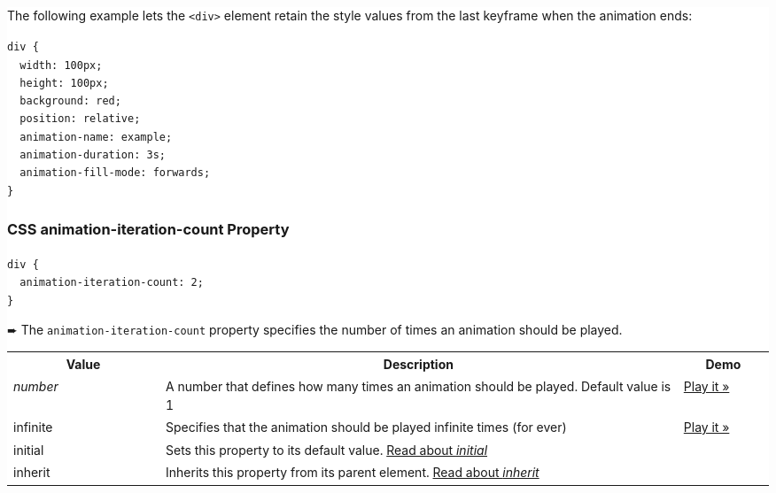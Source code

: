 The following example lets the `<div>` element retain the style values from the last keyframe when the animation ends:

    div {
      width: 100px;
      height: 100px;
      background: red;
      position: relative;
      animation-name: example;
      animation-duration: 3s;
      animation-fill-mode: forwards;
    }

### CSS animation-iteration-count Property

    div {
      animation-iteration-count: 2;
    }

&#10152; The `animation-iteration-count` property specifies the number of times an animation should be played.

<table>
  <tbody><tr>
    <th style="width:20%">Value</th>
    <th style="width:68%">Description</th>
    <th>Demo</th>                
  </tr>  
  <tr>
    <td><i>number</i></td>
    <td>A number that defines how many times an animation should be played. Default value is 1</td>
  <td><a target="_blank" href="https://www.w3schools.com/cssref/playit.php?filename=playcss_animation-iteration-count&preval=1">Play it »</a></td>       
  </tr>
  <tr>
    <td>infinite</td>
    <td>Specifies that the animation should be played infinite times (for ever)</td>
  <td><a target="_blank" href="https://www.w3schools.com/cssref/playit.php?filename=playcss_animation-iteration-count&preval=infinite">Play it »</a></td>           
  </tr>
  <tr>
    <td>initial</td>
    <td>Sets this property to its default value. <a href="https://www.w3schools.com/cssref/css_initial.php">Read about <em>initial</em></a></td>
  <td></td>
    </tr>
  <tr>
    <td>inherit</td>
    <td>Inherits this property from its parent element. <a href="https://www.w3schools.com/cssref/css_inherit.php">Read about <em>inherit</em></a></td>
  <td></td>
    </tr>
  </tbody></table>
